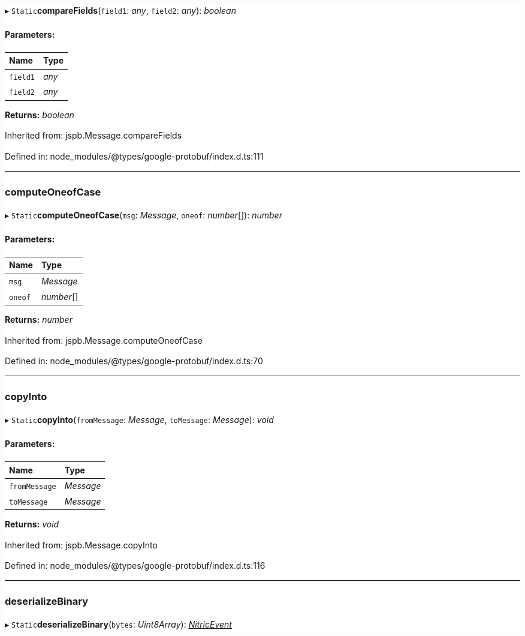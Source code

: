 ▸ `Static`**compareFields**(`field1`: *any*, `field2`: *any*): *boolean*

#### Parameters:

Name | Type |
:------ | :------ |
`field1` | *any* |
`field2` | *any* |

**Returns:** *boolean*

Inherited from: jspb.Message.compareFields

Defined in: node_modules/@types/google-protobuf/index.d.ts:111

___

### computeOneofCase

▸ `Static`**computeOneofCase**(`msg`: *Message*, `oneof`: *number*[]): *number*

#### Parameters:

Name | Type |
:------ | :------ |
`msg` | *Message* |
`oneof` | *number*[] |

**Returns:** *number*

Inherited from: jspb.Message.computeOneofCase

Defined in: node_modules/@types/google-protobuf/index.d.ts:70

___

### copyInto

▸ `Static`**copyInto**(`fromMessage`: *Message*, `toMessage`: *Message*): *void*

#### Parameters:

Name | Type |
:------ | :------ |
`fromMessage` | *Message* |
`toMessage` | *Message* |

**Returns:** *void*

Inherited from: jspb.Message.copyInto

Defined in: node_modules/@types/google-protobuf/index.d.ts:116

___

### deserializeBinary

▸ `Static`**deserializeBinary**(`bytes`: *Uint8Array*): [*NitricEvent*](grpc.event.nitricevent-1.md)

